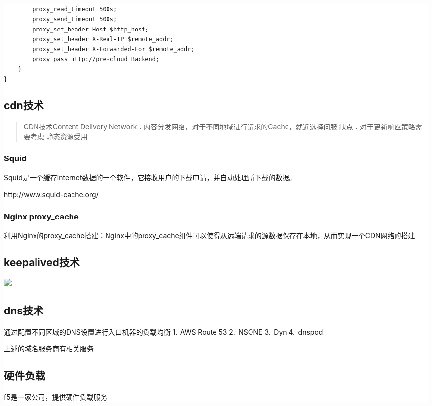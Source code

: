 ```nginx
        proxy_read_timeout 500s;
        proxy_send_timeout 500s;
        proxy_set_header Host $http_host;
        proxy_set_header X-Real-IP $remote_addr;
        proxy_set_header X-Forwarded-For $remote_addr;
        proxy_pass http://pre-cloud_Backend;
    }
}
```





## cdn技术

> CDN技术Content Delivery Network：内容分发网络，对于不同地域进行请求的Cache，就近选择伺服
> 缺点：对于更新响应策略需要考虑
> 静态资源受用

### Squid

Squid是一个缓存internet数据的一个软件，它接收用户的下载申请，并自动处理所下载的数据。

http://www.squid-cache.org/



### Nginx proxy_cache

利用Nginx的proxy_cache搭建：Nginx中的proxy_cache组件可以使得从远端请求的源数据保存在本地，从而实现一个CDN网络的搭建



## keepalived技术

![](https://cdn.jsdelivr.net/gh/eaok/img/net/keepalived.png)



## dns技术

通过配置不同区域的DNS设置进行入口机器的负载均衡
1.  AWS Route 53
2.  NSONE
3.  Dyn
4.  dnspod

上述的域名服务商有相关服务



## 硬件负载

f5是一家公司，提供硬件负载服务

